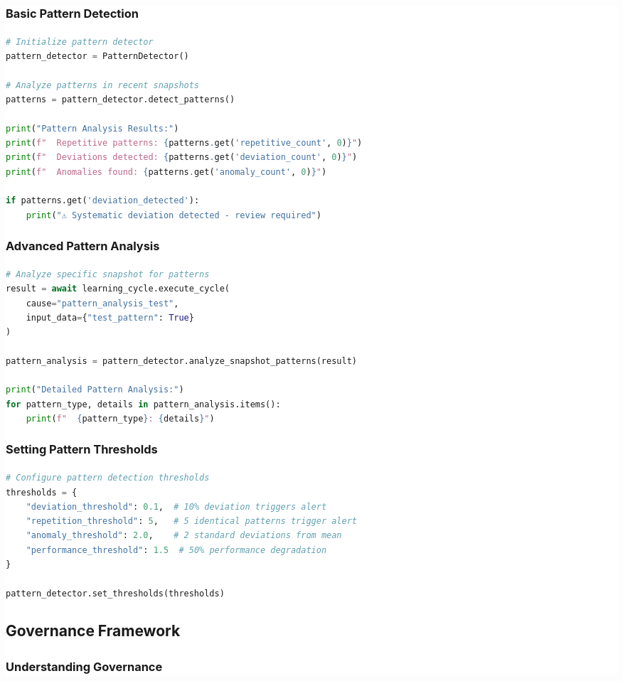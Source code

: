 ### Basic Pattern Detection

```python
# Initialize pattern detector
pattern_detector = PatternDetector()

# Analyze patterns in recent snapshots
patterns = pattern_detector.detect_patterns()

print("Pattern Analysis Results:")
print(f"  Repetitive patterns: {patterns.get('repetitive_count', 0)}")
print(f"  Deviations detected: {patterns.get('deviation_count', 0)}")
print(f"  Anomalies found: {patterns.get('anomaly_count', 0)}")

if patterns.get('deviation_detected'):
    print("⚠️ Systematic deviation detected - review required")
```

### Advanced Pattern Analysis

```python
# Analyze specific snapshot for patterns
result = await learning_cycle.execute_cycle(
    cause="pattern_analysis_test",
    input_data={"test_pattern": True}
)

pattern_analysis = pattern_detector.analyze_snapshot_patterns(result)

print("Detailed Pattern Analysis:")
for pattern_type, details in pattern_analysis.items():
    print(f"  {pattern_type}: {details}")
```

### Setting Pattern Thresholds

```python
# Configure pattern detection thresholds
thresholds = {
    "deviation_threshold": 0.1,  # 10% deviation triggers alert
    "repetition_threshold": 5,   # 5 identical patterns trigger alert
    "anomaly_threshold": 2.0,    # 2 standard deviations from mean
    "performance_threshold": 1.5  # 50% performance degradation
}

pattern_detector.set_thresholds(thresholds)
```

## Governance Framework

### Understanding Governance
